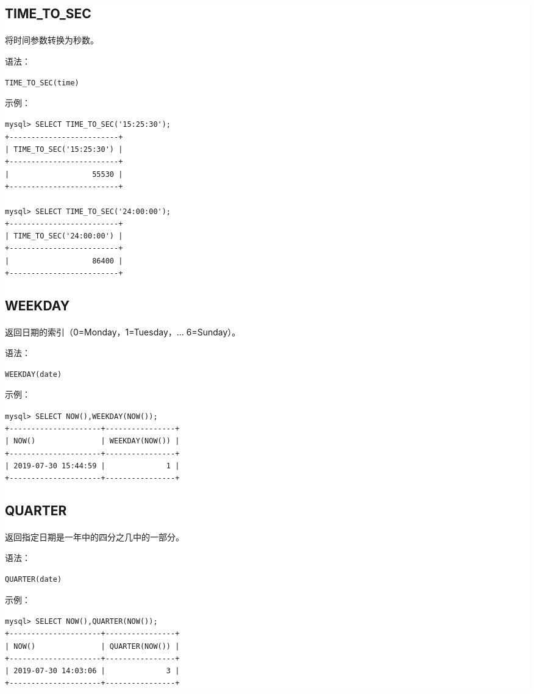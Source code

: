## TIME_TO_SEC

将时间参数转换为秒数。

语法：

```
TIME_TO_SEC(time)
```

示例：

```
mysql> SELECT TIME_TO_SEC('15:25:30');
+-------------------------+
| TIME_TO_SEC('15:25:30') |
+-------------------------+
|                   55530 |
+-------------------------+

mysql> SELECT TIME_TO_SEC('24:00:00');
+-------------------------+
| TIME_TO_SEC('24:00:00') |
+-------------------------+
|                   86400 |
+-------------------------+
```

## WEEKDAY

返回日期的索引（0=Monday，1=Tuesday，... 6=Sunday）。

语法：

```
WEEKDAY(date)
```

示例：

```
mysql> SELECT NOW(),WEEKDAY(NOW());
+---------------------+----------------+
| NOW()               | WEEKDAY(NOW()) |
+---------------------+----------------+
| 2019-07-30 15:44:59 |              1 |
+---------------------+----------------+
```

## QUARTER

返回指定日期是一年中的四分之几中的一部分。

语法：

```
QUARTER(date)
```

示例：

```
mysql> SELECT NOW(),QUARTER(NOW());
+---------------------+----------------+
| NOW()               | QUARTER(NOW()) |
+---------------------+----------------+
| 2019-07-30 14:03:06 |              3 |
+---------------------+----------------+
```



